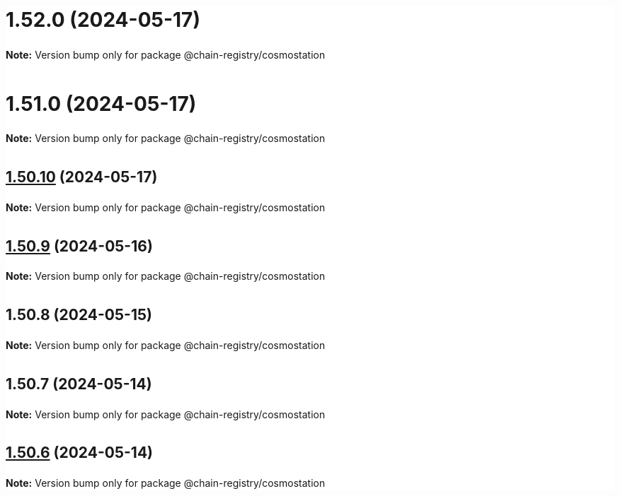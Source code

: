 
# 1.52.0 (2024-05-17)

**Note:** Version bump only for package @chain-registry/cosmostation





# 1.51.0 (2024-05-17)

**Note:** Version bump only for package @chain-registry/cosmostation





## [1.50.10](https://github.com/hyperweb-io/chain-registry/compare/@chain-registry/cosmostation@1.50.9...@chain-registry/cosmostation@1.50.10) (2024-05-17)

**Note:** Version bump only for package @chain-registry/cosmostation





## [1.50.9](https://github.com/hyperweb-io/chain-registry/compare/@chain-registry/cosmostation@1.50.8...@chain-registry/cosmostation@1.50.9) (2024-05-16)

**Note:** Version bump only for package @chain-registry/cosmostation





## 1.50.8 (2024-05-15)

**Note:** Version bump only for package @chain-registry/cosmostation





## 1.50.7 (2024-05-14)

**Note:** Version bump only for package @chain-registry/cosmostation





## [1.50.6](https://github.com/hyperweb-io/chain-registry/compare/@chain-registry/cosmostation@1.50.5...@chain-registry/cosmostation@1.50.6) (2024-05-14)

**Note:** Version bump only for package @chain-registry/cosmostation

